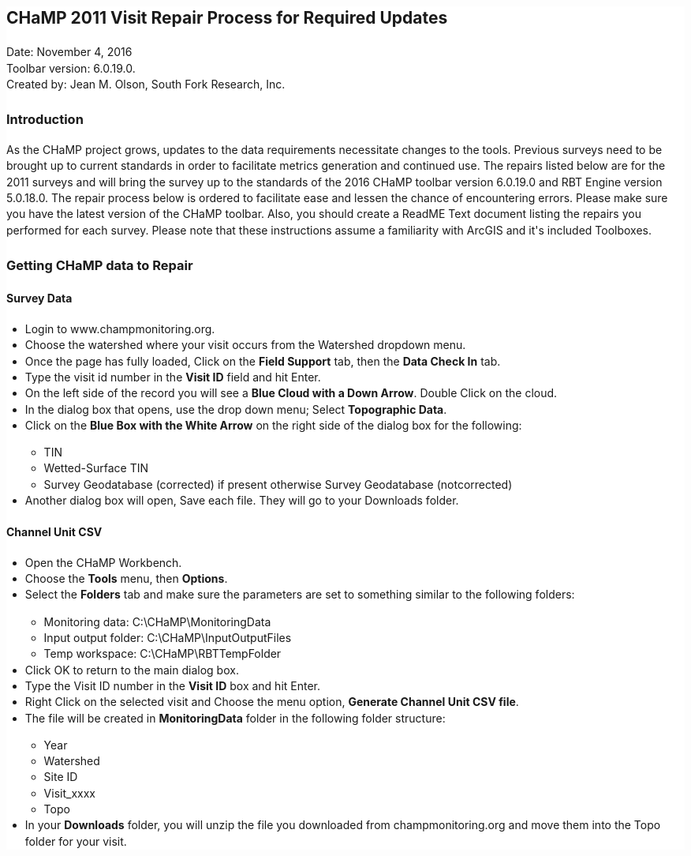 <h2>CHaMP 2011 Visit Repair Process for Required Updates</h2>
<p>Date: November 4, 2016</br>
Toolbar version: 6.0.19.0.</br>
Created by: Jean M. Olson, South Fork Research, Inc.</p>


<h3>Introduction</h3>

<p>As the CHaMP project grows, updates to the data requirements necessitate changes to the tools. Previous surveys need to be brought up to current standards in order to facilitate metrics generation and continued use. The repairs listed below are for the 2011 surveys and will bring the survey up to the standards of the 2016 CHaMP toolbar version 6.0.19.0 and RBT Engine version 5.0.18.0. The repair process below is ordered to facilitate ease and lessen the chance of encountering errors. Please make sure you have the latest version of the CHaMP toolbar. Also, you should create a ReadME Text document listing the repairs you performed for each survey. Please note that these instructions assume a familiarity with ArcGIS and it's included Toolboxes.</p>

<h3>Getting CHaMP data to Repair</h3>

<h4>Survey Data</h4>
<ul>
	<li>Login to www.champmonitoring.org.</li>
	<li>Choose the watershed where your visit occurs from the Watershed dropdown menu.</li>
	<li>Once the page has fully loaded, Click on the <strong>Field Support</strong> tab, then the <strong>Data Check In</strong> tab.</li>
	<li>Type the visit id number in the <strong>Visit ID</strong> field and hit Enter.</li>
	<li>On the left side of the record you will see a <strong>Blue Cloud with a Down Arrow</strong>. Double Click on the cloud.</li>
	<li>In the dialog box that opens, use the drop down menu; Select <strong>Topographic Data</strong>.</li>
	<li>Click on the <Strong>Blue Box with the White Arrow</strong> on the right side of the dialog box for the following:</li>
		<ul>
			<li>TIN</li>
			<li>Wetted-Surface TIN</li>
			<li>Survey Geodatabase (corrected) if present otherwise Survey Geodatabase (notcorrected)</li>
		</ul>
	<li>Another dialog box will open, Save each file. They will go to your Downloads folder.</li>
</ul>

<h4>Channel Unit CSV</h4>
<ul>
	<li>Open the CHaMP Workbench.</li>
	<li>Choose the <strong>Tools</strong> menu, then <strong>Options</strong>.</li>
	<li>Select the <strong>Folders</strong> tab and make sure the parameters are set to something similar to the following folders:</li>
		<ul>
			<li>Monitoring data: C:\CHaMP\MonitoringData</li>
			<li>Input output folder: C:\CHaMP\InputOutputFiles</li>
			<li>Temp workspace: C:\CHaMP\RBTTempFolder</li>
		</ul>
	<li>Click OK to return to the main dialog box.</li>
	<li>Type the Visit ID number in the <strong>Visit ID</strong> box and hit Enter.</li>
	<li>Right Click on the selected visit and Choose the menu option, <strong>Generate Channel Unit CSV file</strong>.</li>
	<li>The file will be created in <strong>MonitoringData</strong> folder in the following folder structure:</li>
		<ul>
			<li>Year</li>
			<li>Watershed</li>
			<li>Site ID</li>
			<li>Visit_xxxx</li>
			<li>Topo</li>
		</ul>
	<li>In your <strong>Downloads</strong> folder, you will unzip the file you downloaded from champmonitoring.org and move them into the Topo folder for your visit.</li>